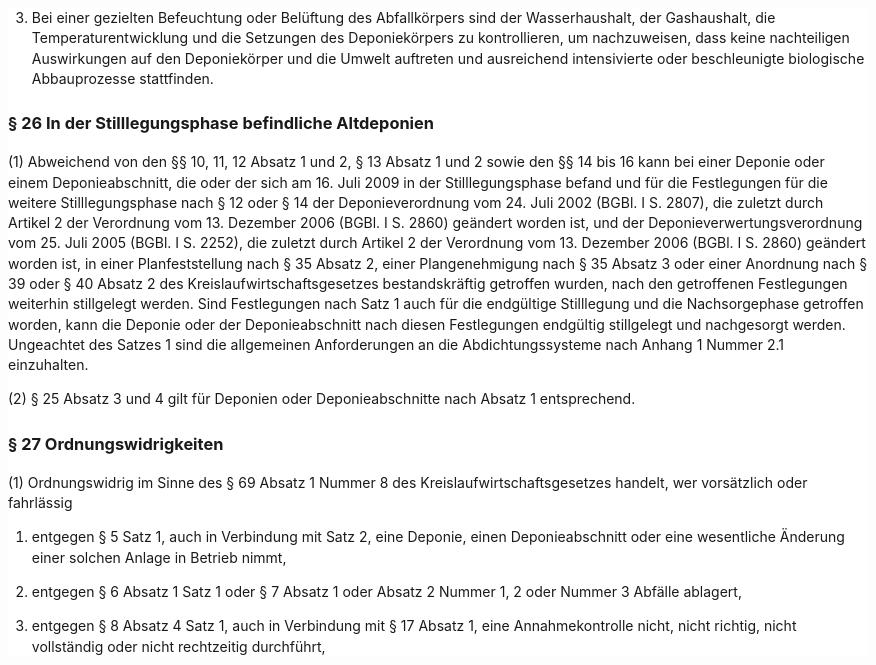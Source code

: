 



3.  Bei einer gezielten Befeuchtung oder Belüftung des Abfallkörpers sind
    der Wasserhaushalt, der Gashaushalt, die Temperaturentwicklung und die
    Setzungen des Deponiekörpers zu kontrollieren, um nachzuweisen, dass
    keine nachteiligen Auswirkungen auf den Deponiekörper und die Umwelt
    auftreten und ausreichend intensivierte oder beschleunigte biologische
    Abbauprozesse stattfinden.





### § 26 In der Stilllegungsphase befindliche Altdeponien

(1) Abweichend von den §§ 10, 11, 12 Absatz 1 und 2, § 13 Absatz 1 und
2 sowie den §§ 14 bis 16 kann bei einer Deponie oder einem
Deponieabschnitt, die oder der sich am 16. Juli 2009 in der
Stilllegungsphase befand und für die Festlegungen für die weitere
Stilllegungsphase nach § 12 oder § 14 der Deponieverordnung vom 24.
Juli 2002 (BGBl. I S. 2807), die zuletzt durch Artikel 2 der
Verordnung vom 13. Dezember 2006 (BGBl. I S. 2860) geändert worden
ist, und der Deponieverwertungsverordnung vom 25. Juli 2005 (BGBl. I
S. 2252), die zuletzt durch Artikel 2 der Verordnung vom 13. Dezember
2006 (BGBl. I S. 2860) geändert worden ist, in einer Planfeststellung
nach § 35 Absatz 2, einer Plangenehmigung nach § 35 Absatz 3 oder
einer Anordnung nach § 39 oder § 40 Absatz 2 des
Kreislaufwirtschaftsgesetzes bestandskräftig getroffen wurden, nach
den getroffenen Festlegungen weiterhin stillgelegt werden. Sind
Festlegungen nach Satz 1 auch für die endgültige Stilllegung und die
Nachsorgephase getroffen worden, kann die Deponie oder der
Deponieabschnitt nach diesen Festlegungen endgültig stillgelegt und
nachgesorgt werden. Ungeachtet des Satzes 1 sind die allgemeinen
Anforderungen an die Abdichtungssysteme nach Anhang 1 Nummer 2.1
einzuhalten.

(2) § 25 Absatz 3 und 4 gilt für Deponien oder Deponieabschnitte nach
Absatz 1 entsprechend.


### § 27 Ordnungswidrigkeiten

(1) Ordnungswidrig im Sinne des § 69 Absatz 1 Nummer 8 des
Kreislaufwirtschaftsgesetzes handelt, wer vorsätzlich oder fahrlässig

1.  entgegen § 5 Satz 1, auch in Verbindung mit Satz 2, eine Deponie,
    einen Deponieabschnitt oder eine wesentliche Änderung einer solchen
    Anlage in Betrieb nimmt,


2.  entgegen § 6 Absatz 1 Satz 1 oder § 7 Absatz 1 oder Absatz 2 Nummer 1,
    2 oder Nummer 3 Abfälle ablagert,


3.  entgegen § 8 Absatz 4 Satz 1, auch in Verbindung mit § 17 Absatz 1,
    eine Annahmekontrolle nicht, nicht richtig, nicht vollständig oder
    nicht rechtzeitig durchführt,
